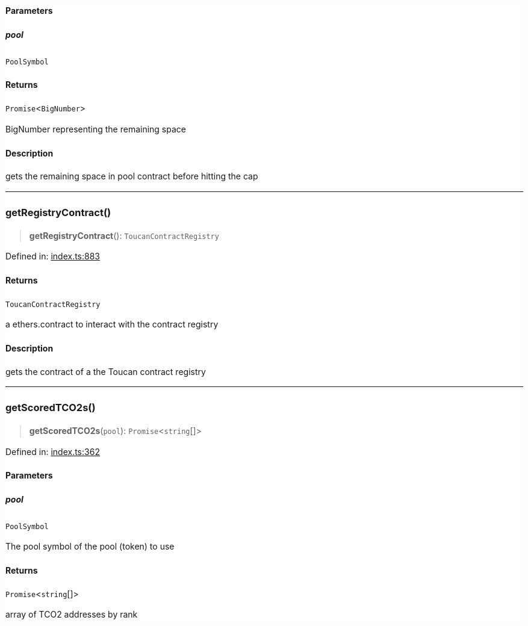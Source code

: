 #### Parameters

##### pool

`PoolSymbol`

#### Returns

`Promise`\<`BigNumber`\>

BigNumber representing the remaining space

#### Description

gets the remaining space in pool contract before hitting the cap

***

### getRegistryContract()

> **getRegistryContract**(): `ToucanContractRegistry`

Defined in: [index.ts:883](https://github.com/ToucanProtocol/toucan-sdk/blob/65ec31518e31e7e8f8151ebebf28dd8a96275401/src/index.ts#L883)

#### Returns

`ToucanContractRegistry`

a ethers.contract to interact with the contract registry

#### Description

gets the contract of a the Toucan contract registry

***

### getScoredTCO2s()

> **getScoredTCO2s**(`pool`): `Promise`\<`string`[]\>

Defined in: [index.ts:362](https://github.com/ToucanProtocol/toucan-sdk/blob/65ec31518e31e7e8f8151ebebf28dd8a96275401/src/index.ts#L362)

#### Parameters

##### pool

`PoolSymbol`

The pool symbol of the pool (token) to use

#### Returns

`Promise`\<`string`[]\>

array of TCO2 addresses by rank
